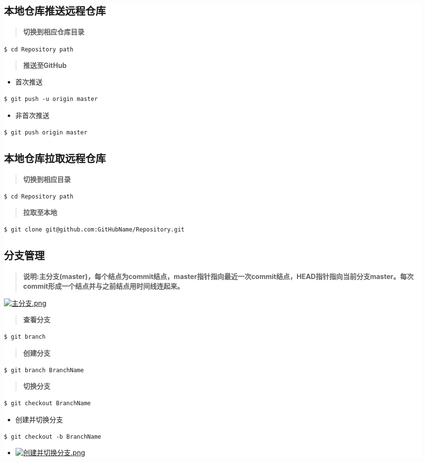 ## 本地仓库推送远程仓库

> **切换到相应仓库目录**

```
$ cd Repository path
```

> **推送至GitHub**

* 首次推送
```
$ git push -u origin master
```
* 非首次推送
```
$ git push origin master
```

## 本地仓库拉取远程仓库

> **切换到相应目录**

```
$ cd Repository path
```

> **拉取至本地**

```
$ git clone git@github.com:GitHubName/Repository.git
```

## 分支管理

> **说明:主分支(master)，每个结点为commit结点，master指针指向最近一次commit结点，HEAD指针指向当前分支master。每次commit形成一个结点并与之前结点用时间线连起来。**

[![主分支.png](https://i.loli.net/2018/01/26/5a6af0243b853.png)](https://i.loli.net/2018/01/26/5a6af0243b853.png)

> **查看分支**

```
$ git branch
```

> **创建分支**

```
$ git branch BranchName
```

> **切换分支**

```
$ git checkout BranchName
```
* 创建并切换分支
```
$ git checkout -b BranchName
```
* [![创建并切换分支.png](https://i.loli.net/2018/01/26/5a6af3436ddaa.png)](https://i.loli.net/2018/01/26/5a6af3436ddaa.png)
